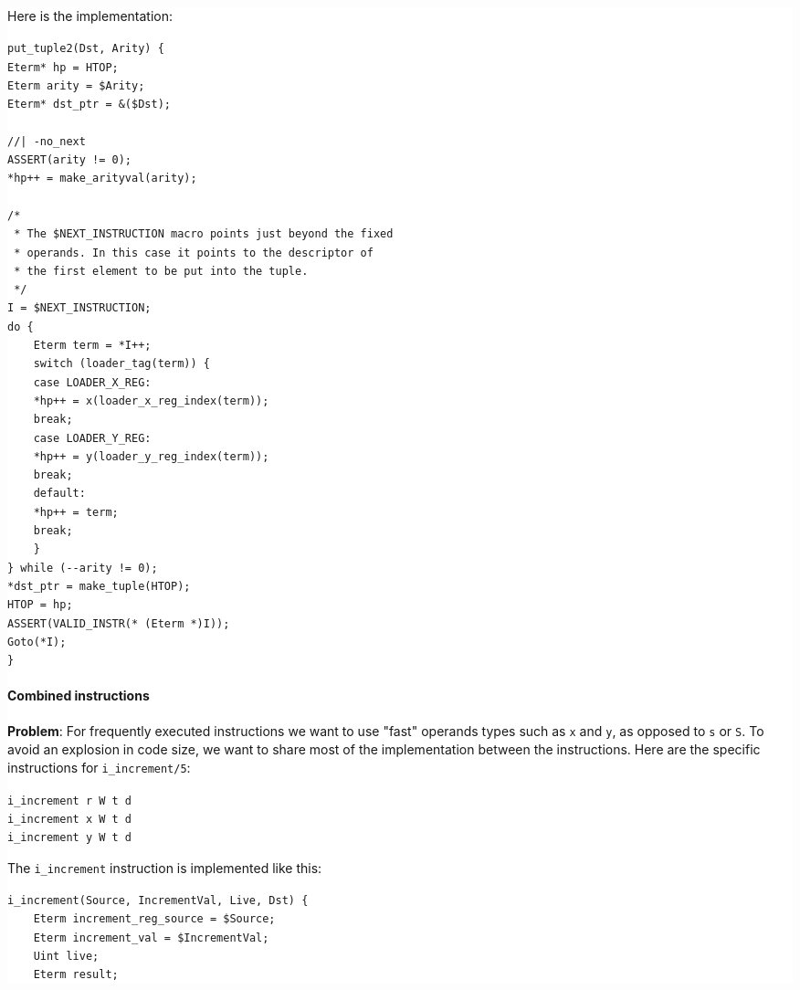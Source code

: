 Here is the implementation:

    put_tuple2(Dst, Arity) {
	Eterm* hp = HTOP;
	Eterm arity = $Arity;
	Eterm* dst_ptr = &($Dst);

	//| -no_next
	ASSERT(arity != 0);
	*hp++ = make_arityval(arity);

	/*
	 * The $NEXT_INSTRUCTION macro points just beyond the fixed
	 * operands. In this case it points to the descriptor of
	 * the first element to be put into the tuple.
	 */
	I = $NEXT_INSTRUCTION;
	do {
	    Eterm term = *I++;
	    switch (loader_tag(term)) {
	    case LOADER_X_REG:
		*hp++ = x(loader_x_reg_index(term));
		break;
	    case LOADER_Y_REG:
		*hp++ = y(loader_y_reg_index(term));
		break;
	    default:
		*hp++ = term;
		break;
	    }
	} while (--arity != 0);
	*dst_ptr = make_tuple(HTOP);
	HTOP = hp;
	ASSERT(VALID_INSTR(* (Eterm *)I));
	Goto(*I);
    }


#### Combined instructions ####

**Problem**: For frequently executed instructions we want to use
"fast" operands types such as `x` and `y`, as opposed to `s` or `S`.
To avoid an explosion in code size, we want to share most of the
implementation between the instructions.  Here are the specific
instructions for `i_increment/5`:

    i_increment r W t d
    i_increment x W t d
    i_increment y W t d

The `i_increment` instruction is implemented like this:

    i_increment(Source, IncrementVal, Live, Dst) {
        Eterm increment_reg_source = $Source;
        Eterm increment_val = $IncrementVal;
        Uint live;
        Eterm result;

